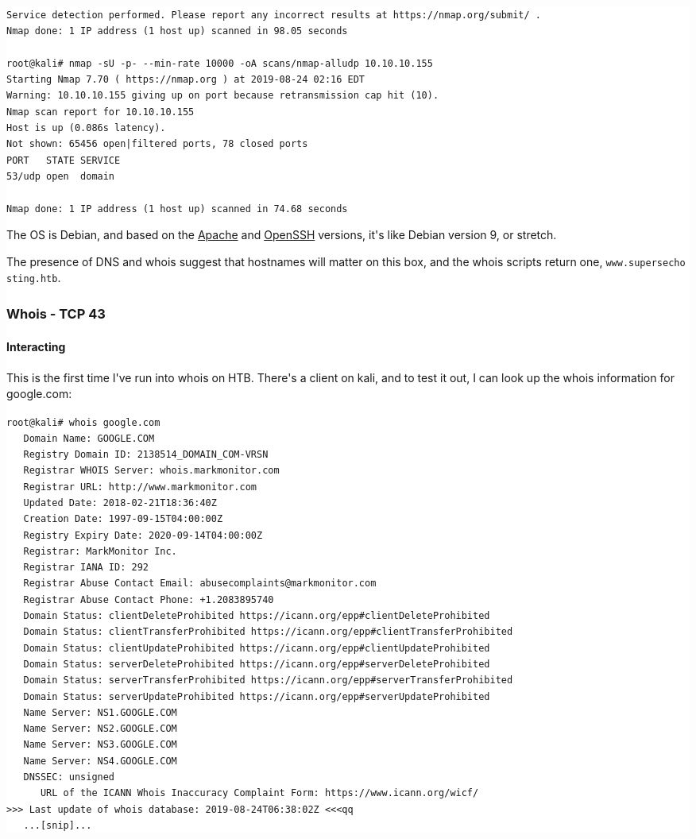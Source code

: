     Service detection performed. Please report any incorrect results at https://nmap.org/submit/ .
    Nmap done: 1 IP address (1 host up) scanned in 98.05 seconds

    root@kali# nmap -sU -p- --min-rate 10000 -oA scans/nmap-alludp 10.10.10.155
    Starting Nmap 7.70 ( https://nmap.org ) at 2019-08-24 02:16 EDT
    Warning: 10.10.10.155 giving up on port because retransmission cap hit (10).
    Nmap scan report for 10.10.10.155
    Host is up (0.086s latency).
    Not shown: 65456 open|filtered ports, 78 closed ports
    PORT   STATE SERVICE
    53/udp open  domain

    Nmap done: 1 IP address (1 host up) scanned in 74.68 seconds



The OS is Debian, and based on the
[Apache](https://packages.debian.org/search?keywords=apache2) and
[OpenSSH](https://packages.debian.org/search?keywords=openssh-server)
versions, it's like Debian version 9, or stretch.

The presence of DNS and whois suggest that hostnames will matter on this
box, and the whois scripts return one, `www.supersechosting.htb`.

### Whois - TCP 43

#### Interacting

This is the first time I've run into whois on HTB. There's a client on
kali, and to test it out, I can look up the whois information for
google.com:



    root@kali# whois google.com          
       Domain Name: GOOGLE.COM                                              
       Registry Domain ID: 2138514_DOMAIN_COM-VRSN                         
       Registrar WHOIS Server: whois.markmonitor.com                        
       Registrar URL: http://www.markmonitor.com                              
       Updated Date: 2018-02-21T18:36:40Z                               
       Creation Date: 1997-09-15T04:00:00Z                                     
       Registry Expiry Date: 2020-09-14T04:00:00Z                           
       Registrar: MarkMonitor Inc.                                    
       Registrar IANA ID: 292                                        
       Registrar Abuse Contact Email: abusecomplaints@markmonitor.com         
       Registrar Abuse Contact Phone: +1.2083895740                         
       Domain Status: clientDeleteProhibited https://icann.org/epp#clientDeleteProhibited
       Domain Status: clientTransferProhibited https://icann.org/epp#clientTransferProhibited
       Domain Status: clientUpdateProhibited https://icann.org/epp#clientUpdateProhibited
       Domain Status: serverDeleteProhibited https://icann.org/epp#serverDeleteProhibited
       Domain Status: serverTransferProhibited https://icann.org/epp#serverTransferProhibited
       Domain Status: serverUpdateProhibited https://icann.org/epp#serverUpdateProhibited
       Name Server: NS1.GOOGLE.COM                                               
       Name Server: NS2.GOOGLE.COM                                                 
       Name Server: NS3.GOOGLE.COM                                                 
       Name Server: NS4.GOOGLE.COM                                         
       DNSSEC: unsigned
          URL of the ICANN Whois Inaccuracy Complaint Form: https://www.icann.org/wicf/
    >>> Last update of whois database: 2019-08-24T06:38:02Z <<<qq
       ...[snip]...
